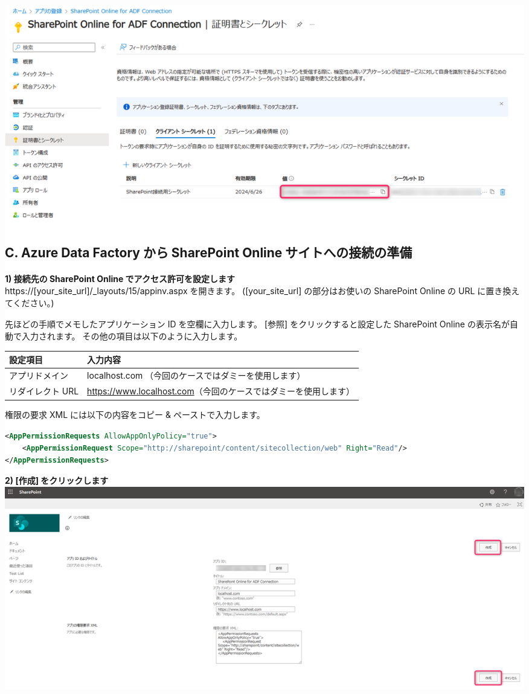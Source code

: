 ![](./how-to-connect-sp-online/Client-Secret-3.png)

## C. Azure Data Factory から SharePoint Online サイトへの接続の準備

__1) 接続先の SharePoint Online でアクセス許可を設定します__  
https://[your_site_url]/_layouts/15/appinv.aspx を開きます。
([your_site_url] の部分はお使いの SharePoint Online の URL に置き換えてください。)

先ほどの手順でメモしたアプリケーション ID を空欄に入力します。
[参照] をクリックすると設定した SharePoint Online の表示名が自動で入力されます。
その他の項目は以下のように入力します。

| 設定項目 | 入力内容 |
| :- | :- |
| アプリドメイン | localhost.com （今回のケースではダミーを使用します） |
| リダイレクト URL | <https://www.localhost.com>（今回のケースではダミーを使用します） |

権限の要求 XML には以下の内容をコピー & ペーストで入力します。

```xml
<AppPermissionRequests AllowAppOnlyPolicy="true">
    <AppPermissionRequest Scope="http://sharepoint/content/sitecollection/web" Right="Read"/>
</AppPermissionRequests>
```

__2) [作成] をクリックします__  
![](./how-to-connect-sp-online/SharePoint-Access-1.png)
